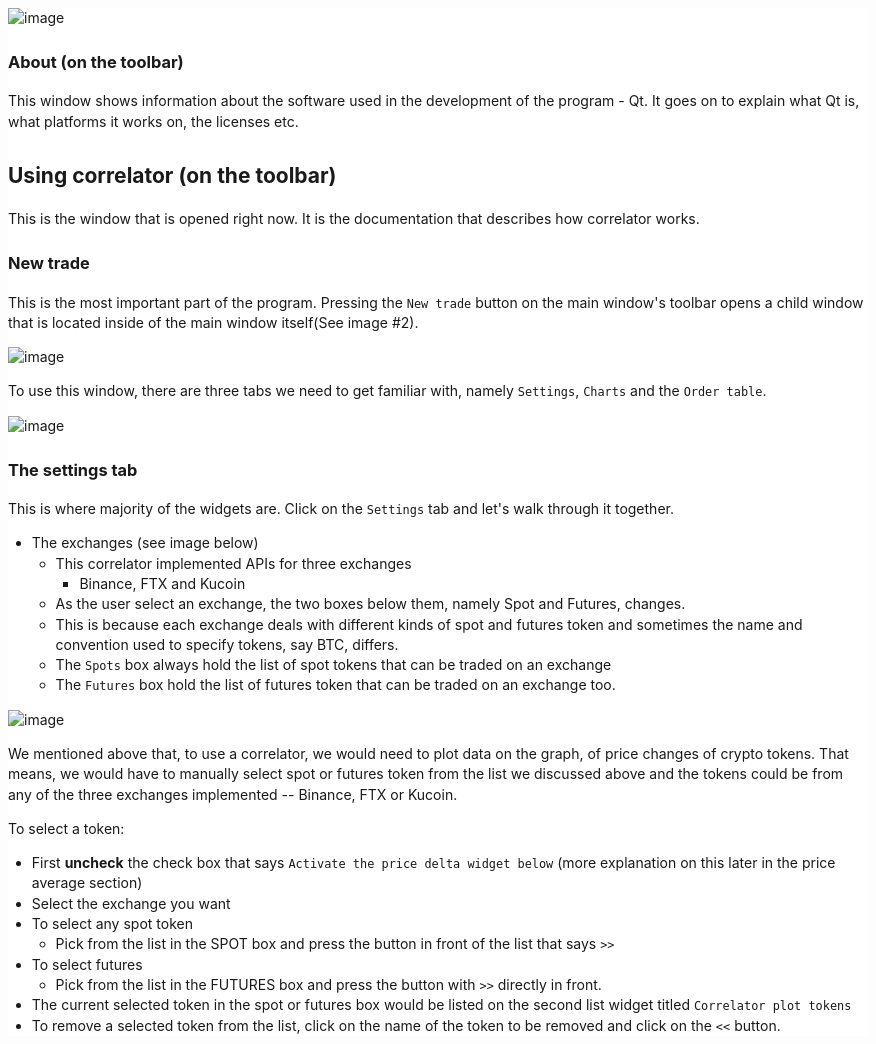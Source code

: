 ![image](https://user-images.githubusercontent.com/4146085/200158153-04b15650-72a0-4113-9ad1-ff838fc84deb.png)

### About (on the toolbar)
This window shows information about the software used in the development of the program - Qt. It goes on to explain what Qt is, what platforms it works on,
the licenses etc.

## Using correlator (on the toolbar)
This is the window that is opened right now. It is the documentation that describes how correlator works.

### New trade
This is the most important part of the program. Pressing the `New trade` button on the main window's toolbar opens a child window that is located inside of 
the main window itself(See image #2). 

![image](https://user-images.githubusercontent.com/4146085/200158204-83cb9c66-4c5f-4ef2-b191-8c4b34907bb2.png)


To use this window, there are three tabs we need to get familiar with, namely `Settings`, `Charts` and the `Order table`.

![image](https://user-images.githubusercontent.com/4146085/200158132-2ee7fd09-a77c-473b-9013-caeb7c0f733d.png)


### The settings tab

This is where majority of the widgets are. Click on the `Settings` tab and let's walk through it together.

- The exchanges (see image below)
  - This correlator implemented APIs for three exchanges
    - Binance, FTX and Kucoin
  - As the user select an exchange, the two boxes below them, namely Spot and Futures, changes.
  - This is because each exchange deals with different kinds of spot and futures token and sometimes the name and convention used to 
    specify tokens, say BTC, differs.
  - The `Spots` box always hold the list of spot tokens that can be traded on an exchange
  - The `Futures` box hold the list of futures token that can be traded on an exchange too.

![image](https://user-images.githubusercontent.com/4146085/200158328-7511c202-9f80-4019-9171-9c117d8151ff.png)


We mentioned above that, to use a correlator, we would need to plot data on the graph, of price changes of crypto tokens. That means, we would have to manually
select spot or futures token from the list we discussed above and the tokens could be from any of the three exchanges implemented -- Binance, FTX or Kucoin.

To select a token:
- First **uncheck** the check box that says `Activate the price delta widget below` (more explanation on this later in the price average section)
- Select the exchange you want
- To select any spot token
  - Pick from the list in the SPOT box and press the button in front of the list that says `>>` 
- To select futures
  - Pick from the list in the FUTURES box and press the button with `>>` directly in front. 
- The current selected token in the spot or futures box would be listed on the second list widget titled `Correlator plot tokens` 
- To remove a selected token from the list, click on the name of the token to be removed and click on the `<<` button.
